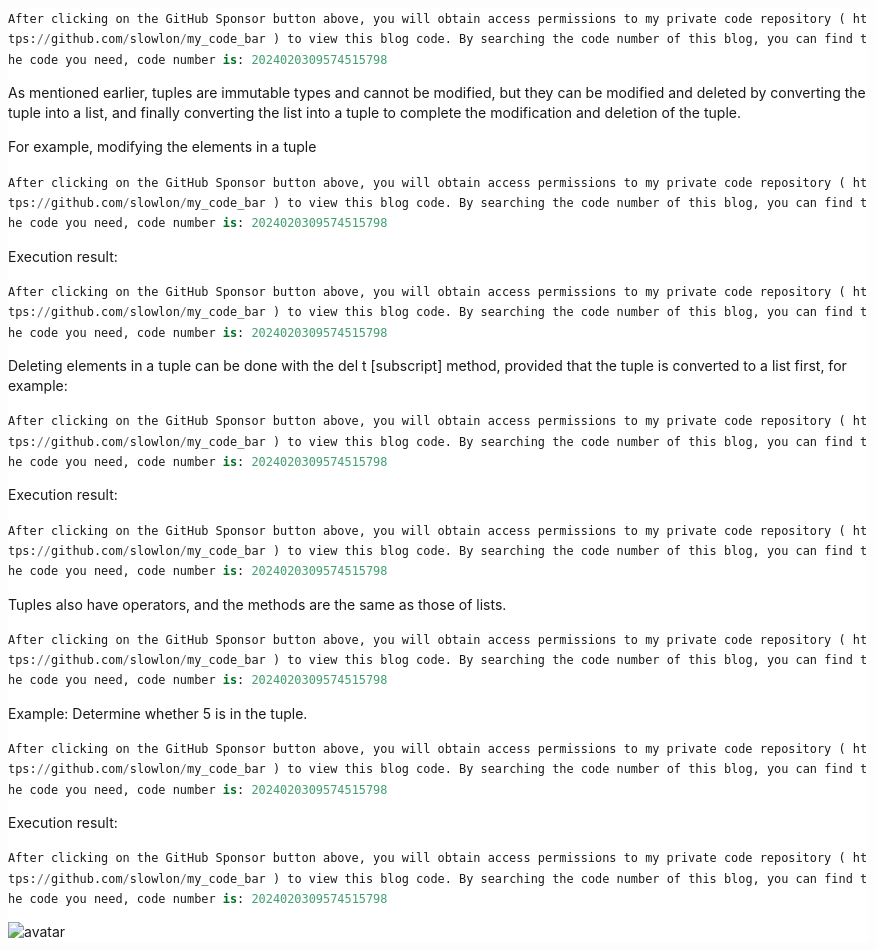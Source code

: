  ```python  
After clicking on the GitHub Sponsor button above, you will obtain access permissions to my private code repository ( https://github.com/slowlon/my_code_bar ) to view this blog code. By searching the code number of this blog, you can find the code you need, code number is: 2024020309574515798
 ```  
As mentioned earlier, tuples are immutable types and cannot be modified, but they can be modified and deleted by converting the tuple into a list, and finally converting the list into a tuple to complete the modification and deletion of the tuple. 

For example, modifying the elements in a tuple 

 ```python  
After clicking on the GitHub Sponsor button above, you will obtain access permissions to my private code repository ( https://github.com/slowlon/my_code_bar ) to view this blog code. By searching the code number of this blog, you can find the code you need, code number is: 2024020309574515798
 ```  
Execution result: 

 ```python  
After clicking on the GitHub Sponsor button above, you will obtain access permissions to my private code repository ( https://github.com/slowlon/my_code_bar ) to view this blog code. By searching the code number of this blog, you can find the code you need, code number is: 2024020309574515798
 ```  
Deleting elements in a tuple can be done with the del t [subscript] method, provided that the tuple is converted to a list first, for example: 

 ```python  
After clicking on the GitHub Sponsor button above, you will obtain access permissions to my private code repository ( https://github.com/slowlon/my_code_bar ) to view this blog code. By searching the code number of this blog, you can find the code you need, code number is: 2024020309574515798
 ```  
Execution result: 

 ```python  
After clicking on the GitHub Sponsor button above, you will obtain access permissions to my private code repository ( https://github.com/slowlon/my_code_bar ) to view this blog code. By searching the code number of this blog, you can find the code you need, code number is: 2024020309574515798
 ```  
Tuples also have operators, and the methods are the same as those of lists. 

 ```python  
After clicking on the GitHub Sponsor button above, you will obtain access permissions to my private code repository ( https://github.com/slowlon/my_code_bar ) to view this blog code. By searching the code number of this blog, you can find the code you need, code number is: 2024020309574515798
 ```  
Example: Determine whether 5 is in the tuple. 

 ```python  
After clicking on the GitHub Sponsor button above, you will obtain access permissions to my private code repository ( https://github.com/slowlon/my_code_bar ) to view this blog code. By searching the code number of this blog, you can find the code you need, code number is: 2024020309574515798
 ```  
Execution result: 

 ```python  
After clicking on the GitHub Sponsor button above, you will obtain access permissions to my private code repository ( https://github.com/slowlon/my_code_bar ) to view this blog code. By searching the code number of this blog, you can find the code you need, code number is: 2024020309574515798
 ```  
![avatar]( 04ff350e743142a4ae790baea1e65f4d.png) 
